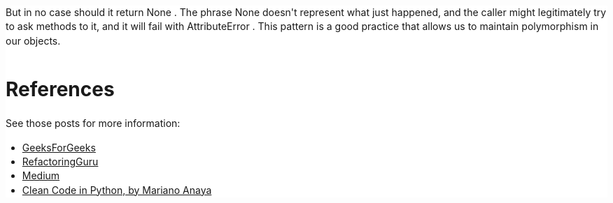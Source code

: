 But in no case should it return None . The phrase None doesn't represent what just happened, and the caller might legitimately try to ask methods to it, and it will fail with AttributeError .
This pattern is a good practice that allows us to maintain polymorphism in our objects.


# References

See those posts for more information:

- [GeeksForGeeks](https://www.geeksforgeeks.org/python-design-patterns/)
- [RefactoringGuru](https://refactoring.guru/design-patterns)
- [Medium](https://medium.com/towardsdev/a-catalog-for-design-patterns-in-python-a1b69493c677)
- [Clean Code in Python, by Mariano Anaya](https://www.packtpub.com/product/clean-code-in-python-second-edition/9781800560215)
